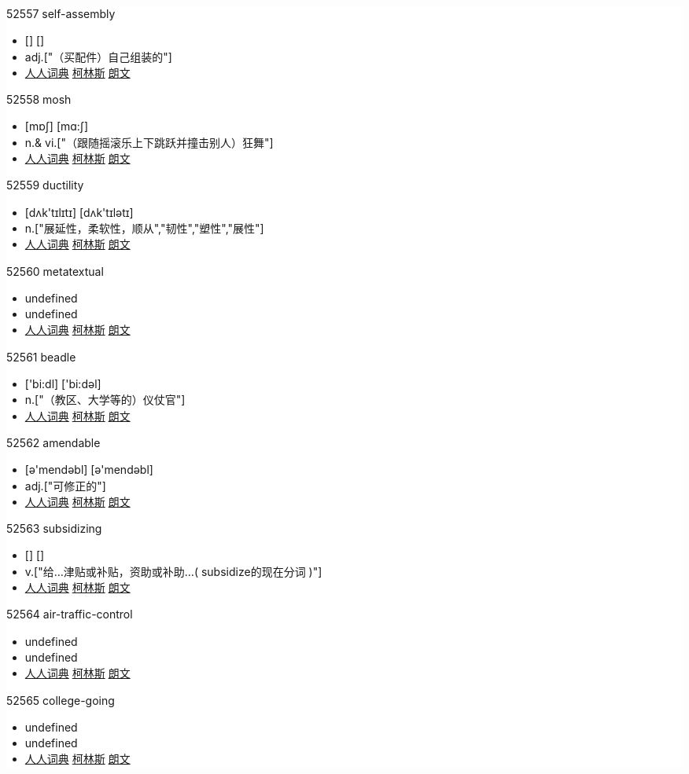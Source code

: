 52557 self-assembly 
- []  [] 
- adj.["（买配件）自己组装的"]   
- [人人词典](https://www.91dict.com/words?w=self-assembly) [柯林斯](https://www.collinsdictionary.com/zh/dictionary/english/self-assembly) [朗文](https://www.ldoceonline.com/dictionary/self-assembly) 

52558 mosh 
- [mɒʃ]  [mɑ:ʃ] 
- n.& vi.["（跟随摇滚乐上下跳跃并撞击别人）狂舞"]   
- [人人词典](https://www.91dict.com/words?w=mosh) [柯林斯](https://www.collinsdictionary.com/zh/dictionary/english/mosh) [朗文](https://www.ldoceonline.com/dictionary/mosh) 

52559 ductility 
- [dʌk'tɪlɪtɪ]  [dʌk'tɪlətɪ] 
- n.["展延性，柔软性，顺从","韧性","塑性","展性"]   
- [人人词典](https://www.91dict.com/words?w=ductility) [柯林斯](https://www.collinsdictionary.com/zh/dictionary/english/ductility) [朗文](https://www.ldoceonline.com/dictionary/ductility) 

52560 metatextual 
- undefined 
- undefined 
- [人人词典](https://www.91dict.com/words?w=metatextual) [柯林斯](https://www.collinsdictionary.com/zh/dictionary/english/metatextual) [朗文](https://www.ldoceonline.com/dictionary/metatextual) 

52561 beadle 
- ['bi:dl]  ['bi:dəl] 
- n.["（教区、大学等的）仪仗官"]   
- [人人词典](https://www.91dict.com/words?w=beadle) [柯林斯](https://www.collinsdictionary.com/zh/dictionary/english/beadle) [朗文](https://www.ldoceonline.com/dictionary/beadle) 

52562 amendable 
- [ə'mendəbl]  [ə'mendəbl] 
- adj.["可修正的"]   
- [人人词典](https://www.91dict.com/words?w=amendable) [柯林斯](https://www.collinsdictionary.com/zh/dictionary/english/amendable) [朗文](https://www.ldoceonline.com/dictionary/amendable) 

52563 subsidizing 
- []  [] 
- v.["给…津贴或补贴，资助或补助…( subsidize的现在分词 )"]   
- [人人词典](https://www.91dict.com/words?w=subsidizing) [柯林斯](https://www.collinsdictionary.com/zh/dictionary/english/subsidizing) [朗文](https://www.ldoceonline.com/dictionary/subsidizing) 

52564 air-traffic-control 
- undefined 
- undefined 
- [人人词典](https://www.91dict.com/words?w=air-traffic-control) [柯林斯](https://www.collinsdictionary.com/zh/dictionary/english/air-traffic-control) [朗文](https://www.ldoceonline.com/dictionary/air-traffic-control) 

52565 college-going 
- undefined 
- undefined 
- [人人词典](https://www.91dict.com/words?w=college-going) [柯林斯](https://www.collinsdictionary.com/zh/dictionary/english/college-going) [朗文](https://www.ldoceonline.com/dictionary/college-going) 
